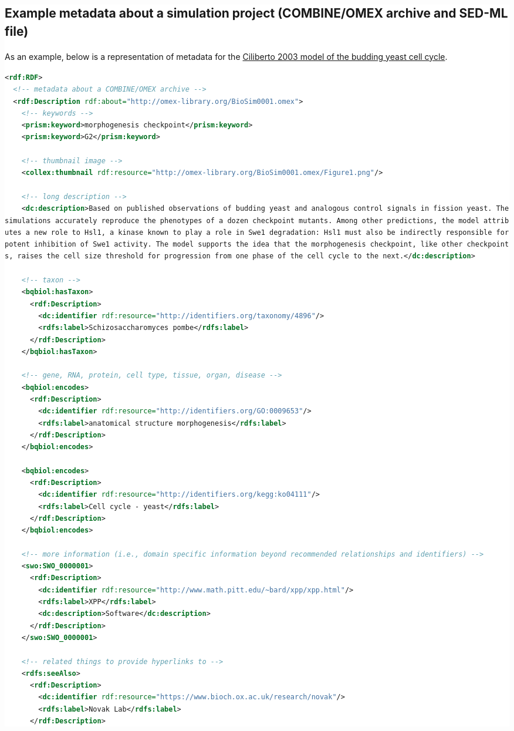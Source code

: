 ## Example metadata about a simulation project (COMBINE/OMEX archive and SED-ML file)

As an example, below is a representation of metadata for the [Ciliberto 2003 model of the budding yeast cell cycle](https://identifiers.org/doi:10.1083/jcb.200306139).

```xml
<rdf:RDF>
  <!-- metadata about a COMBINE/OMEX archive -->
  <rdf:Description rdf:about="http://omex-library.org/BioSim0001.omex">
    <!-- keywords -->
    <prism:keyword>morphogenesis checkpoint</prism:keyword>
    <prism:keyword>G2</prism:keyword>

    <!-- thumbnail image -->
    <collex:thumbnail rdf:resource="http://omex-library.org/BioSim0001.omex/Figure1.png"/>

    <!-- long description -->
    <dc:description>Based on published observations of budding yeast and analogous control signals in fission yeast. The simulations accurately reproduce the phenotypes of a dozen checkpoint mutants. Among other predictions, the model attributes a new role to Hsl1, a kinase known to play a role in Swe1 degradation: Hsl1 must also be indirectly responsible for potent inhibition of Swe1 activity. The model supports the idea that the morphogenesis checkpoint, like other checkpoints, raises the cell size threshold for progression from one phase of the cell cycle to the next.</dc:description>

    <!-- taxon -->
    <bqbiol:hasTaxon>
      <rdf:Description>
        <dc:identifier rdf:resource="http://identifiers.org/taxonomy/4896"/>
        <rdfs:label>Schizosaccharomyces pombe</rdfs:label>
      </rdf:Description>
    </bqbiol:hasTaxon>

    <!-- gene, RNA, protein, cell type, tissue, organ, disease -->
    <bqbiol:encodes>
      <rdf:Description>
        <dc:identifier rdf:resource="http://identifiers.org/GO:0009653"/>
        <rdfs:label>anatomical structure morphogenesis</rdfs:label>
      </rdf:Description>
    </bqbiol:encodes>

    <bqbiol:encodes>
      <rdf:Description>
        <dc:identifier rdf:resource="http://identifiers.org/kegg:ko04111"/>
        <rdfs:label>Cell cycle - yeast</rdfs:label>
      </rdf:Description>
    </bqbiol:encodes>

    <!-- more information (i.e., domain specific information beyond recommended relationships and identifiers) -->
    <swo:SWO_0000001>
      <rdf:Description>
        <dc:identifier rdf:resource="http://www.math.pitt.edu/~bard/xpp/xpp.html"/>
        <rdfs:label>XPP</rdfs:label>
        <dc:description>Software</dc:description>
      </rdf:Description>
    </swo:SWO_0000001>

    <!-- related things to provide hyperlinks to -->
    <rdfs:seeAlso>
      <rdf:Description>
        <dc:identifier rdf:resource="https://www.bioch.ox.ac.uk/research/novak"/>
        <rdfs:label>Novak Lab</rdfs:label>
      </rdf:Description>
```